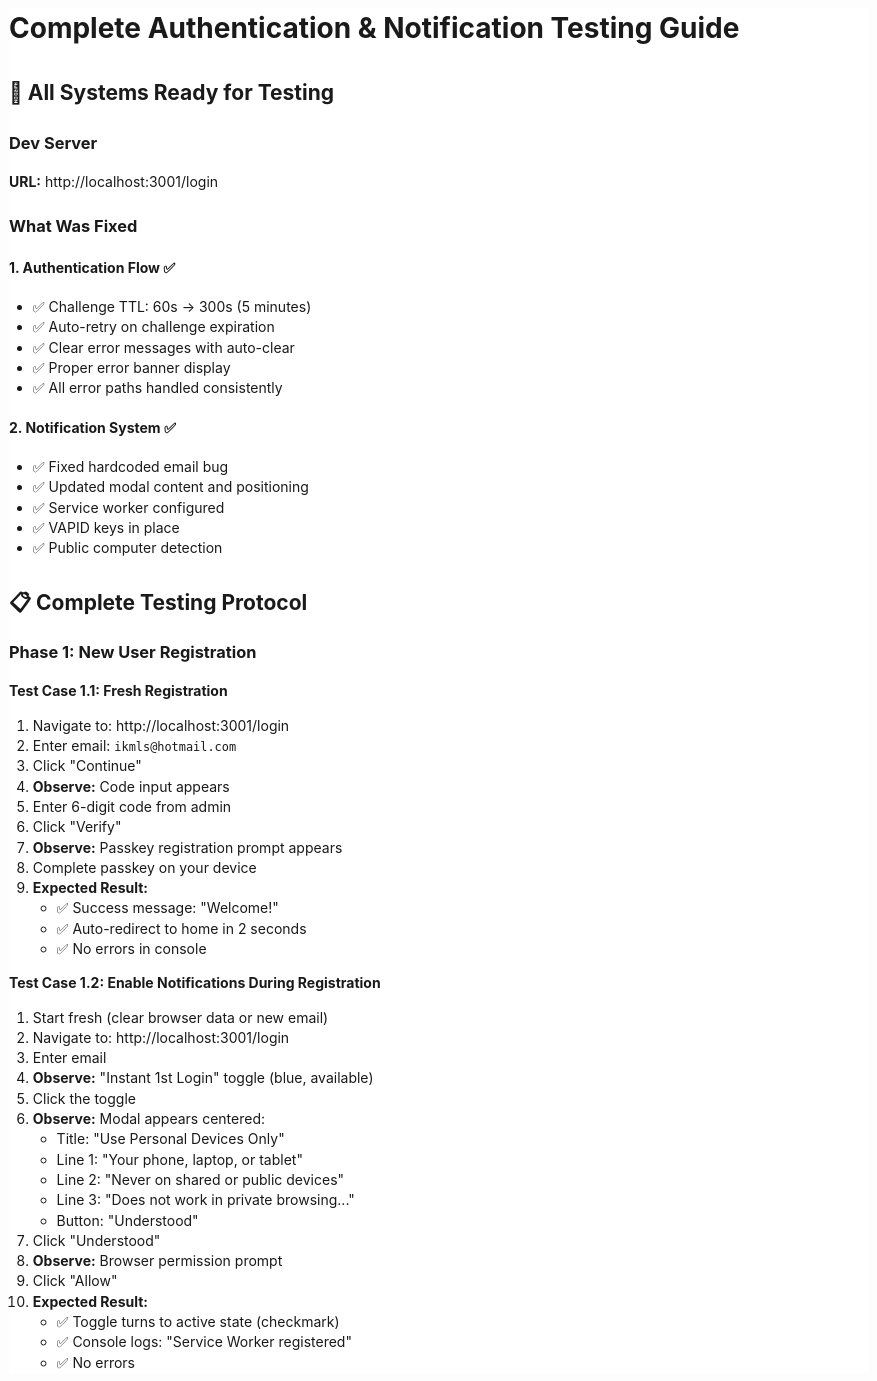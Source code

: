 # Complete Authentication & Notification Testing Guide

## 🎯 All Systems Ready for Testing

### Dev Server
**URL:** http://localhost:3001/login

### What Was Fixed

#### 1. Authentication Flow ✅
- ✅ Challenge TTL: 60s → 300s (5 minutes)
- ✅ Auto-retry on challenge expiration
- ✅ Clear error messages with auto-clear
- ✅ Proper error banner display
- ✅ All error paths handled consistently

#### 2. Notification System ✅
- ✅ Fixed hardcoded email bug
- ✅ Updated modal content and positioning
- ✅ Service worker configured
- ✅ VAPID keys in place
- ✅ Public computer detection

## 📋 Complete Testing Protocol

### Phase 1: New User Registration

**Test Case 1.1: Fresh Registration**
1. Navigate to: http://localhost:3001/login
2. Enter email: `ikmls@hotmail.com`
3. Click "Continue"
4. **Observe:** Code input appears
5. Enter 6-digit code from admin
6. Click "Verify"
7. **Observe:** Passkey registration prompt appears
8. Complete passkey on your device
9. **Expected Result:**
   - ✅ Success message: "Welcome!"
   - ✅ Auto-redirect to home in 2 seconds
   - ✅ No errors in console

**Test Case 1.2: Enable Notifications During Registration**
1. Start fresh (clear browser data or new email)
2. Navigate to: http://localhost:3001/login
3. Enter email
4. **Observe:** "Instant 1st Login" toggle (blue, available)
5. Click the toggle
6. **Observe:** Modal appears centered:
   - Title: "Use Personal Devices Only"
   - Line 1: "Your phone, laptop, or tablet"
   - Line 2: "Never on shared or public devices"
   - Line 3: "Does not work in private browsing..."
   - Button: "Understood"
7. Click "Understood"
8. **Observe:** Browser permission prompt
9. Click "Allow"
10. **Expected Result:**
    - ✅ Toggle turns to active state (checkmark)
    - ✅ Console logs: "Service Worker registered"
    - ✅ No errors
